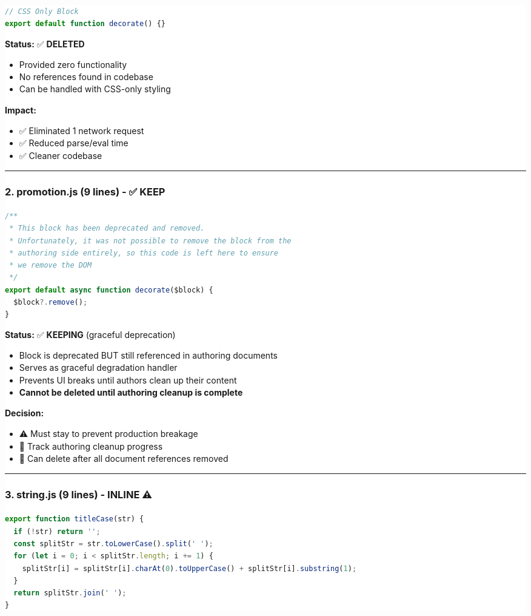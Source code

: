 ```javascript
// CSS Only Block
export default function decorate() {}
```

**Status:** ✅ **DELETED**
- Provided zero functionality
- No references found in codebase
- Can be handled with CSS-only styling

**Impact:**
- ✅ Eliminated 1 network request
- ✅ Reduced parse/eval time
- ✅ Cleaner codebase

---

### 2. **promotion.js** (9 lines) - ✅ KEEP

```javascript
/**
 * This block has been deprecated and removed.
 * Unfortunately, it was not possible to remove the block from the
 * authoring side entirely, so this code is left here to ensure
 * we remove the DOM
 */
export default async function decorate($block) {
  $block?.remove();
}
```

**Status:** ✅ **KEEPING** (graceful deprecation)
- Block is deprecated BUT still referenced in authoring documents
- Serves as graceful degradation handler
- Prevents UI breaks until authors clean up their content
- **Cannot be deleted until authoring cleanup is complete**

**Decision:**
- ⚠️ Must stay to prevent production breakage
- 📝 Track authoring cleanup progress
- 🔄 Can delete after all document references removed

---

### 3. **string.js** (9 lines) - INLINE ⚠️

```javascript
export function titleCase(str) {
  if (!str) return '';
  const splitStr = str.toLowerCase().split(' ');
  for (let i = 0; i < splitStr.length; i += 1) {
    splitStr[i] = splitStr[i].charAt(0).toUpperCase() + splitStr[i].substring(1);
  }
  return splitStr.join(' ');
}
```
